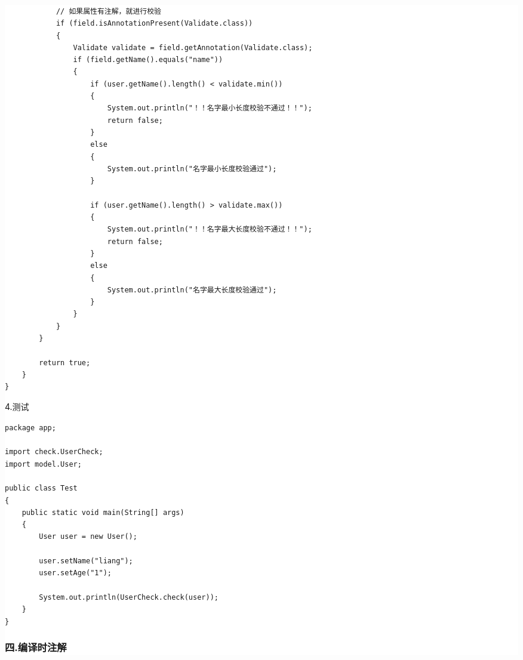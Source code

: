 ```
            // 如果属性有注解，就进行校验
            if (field.isAnnotationPresent(Validate.class))
            {
                Validate validate = field.getAnnotation(Validate.class);
                if (field.getName().equals("name"))
                {
                    if (user.getName().length() < validate.min())
                    {
                        System.out.println("！！名字最小长度校验不通过！！");
                        return false;
                    }
                    else
                    {
                        System.out.println("名字最小长度校验通过");
                    }

                    if (user.getName().length() > validate.max())
                    {
                        System.out.println("！！名字最大长度校验不通过！！");
                        return false;
                    }
                    else
                    {
                        System.out.println("名字最大长度校验通过");
                    }
                }
            }
        }

        return true;
    }
}
```

4.测试

```
package app;

import check.UserCheck;
import model.User;

public class Test
{
    public static void main(String[] args)
    {
        User user = new User();
        
        user.setName("liang");
        user.setAge("1");
        
        System.out.println(UserCheck.check(user));
    }
}
```

### 四.编译时注解



